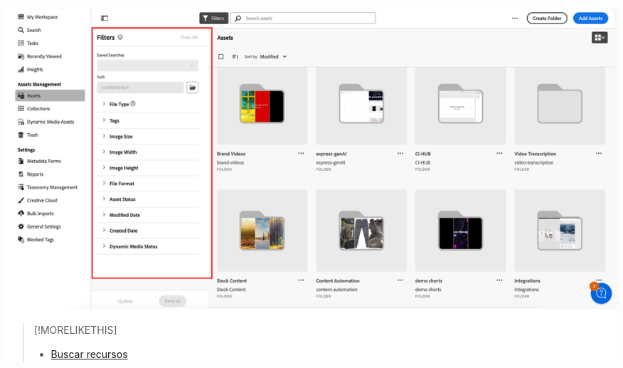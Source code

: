 ![Usando filtros de búsqueda personalizados](assets/using-custom-search-filters.png)

>[!MORELIKETHIS]
>
>* [Buscar recursos](search-assets-view.md)
